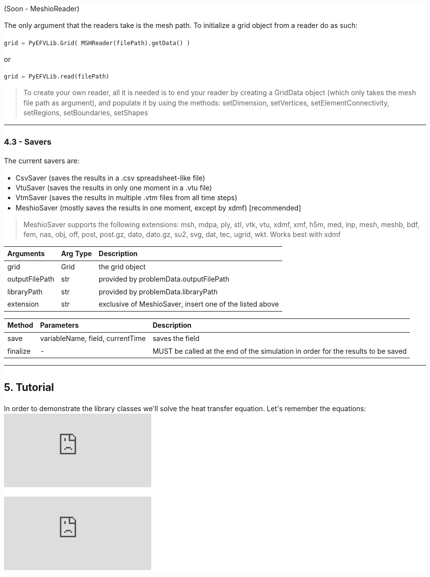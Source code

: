 (Soon - MeshioReader)

The only argument that the readers take is the mesh path.
To initialize a grid object from a reader do as such:
```python
grid = PyEFVLib.Grid( MSHReader(filePath).getData() )
```
or
```python
grid = PyEFVLib.read(filePath)
```

> To create your own reader, all it is needed is to end your reader by creating a GridData object (which only takes the mesh file path as argument), and populate it by using the methods: setDimension, setVertices, setElementConnectivity, setRegions, setBoundaries, setShapes

---
### 4.3 - Savers
The current savers are:
- CsvSaver (saves the results in a .csv spreadsheet-like file)
- VtuSaver (saves the results in only one moment in a .vtu file)
- VtmSaver (saves the results in multiple .vtm files from all time steps)
- MeshioSaver (mostly saves the results in one moment, except by xdmf) \[recommended\]

> MeshioSaver supports the following extensions: msh, mdpa, ply, stl, vtk, vtu, xdmf, xmf, h5m, med, inp, mesh, meshb, bdf, fem, nas, obj, off, post, post.gz, dato, dato.gz, su2, svg, dat, tec, ugrid, wkt. Works best with xdmf

| Arguments    	      | Arg Type   		     | Description                                                                    |
| :------------------ | :----------------- | :----------------------------------------------------------------------------- |
| grid                | Grid               | the grid object                                                                |
| outputFilePath      | str    		         | provided by problemData.outputFilePath                                         |
| libraryPath         | str                | provided by problemData.libraryPath                                            |
| extension           | str                | exclusive of MeshioSaver, insert one of the listed above                       |

| Method                  | Parameters                       | Description                                                                       |
| :---------------------- | :------------------------------- | :-------------------------------------------------------------------------------- |
| save                    | variableName, field, currentTime | saves the field                                                                   |
| finalize                | -                                | MUST be called at the end of the simulation in order for the results to be saved  |

---
## 5. Tutorial
In order to demonstrate the library classes we'll solve the heat transfer equation. Let's remember the equations:
![eq7](https://latex.codecogs.com/gif.latex?%5Cdpi%7B120%7D%20%5Cbg_white%20%5Clarge%20%5Cnabla%20%5Ccdotp%20%28%20k%5Cnabla%20T%29%20&plus;q%27%27%27%3D%5Crho%20c_%7Bp%7D%5Ctfrac%7B%5Cpartial%20T%7D%7B%5Cpartial%20t%7D%5C%5C%20%5Cint%20_%7B%5COmega%20_%7Bi%7D%7D%5B%20%5Cnabla%20%5Ccdotp%20%28%20k%5Cnabla%20T%29%20&plus;q%27%27%27%5D%20%5C%20d%5COmega%20_%7Bi%7D%20%3D%5Cint%20_%7B%5COmega%20_%7Bi%7D%7D%20%5Crho%20c_%7Bp%7D%5Ctfrac%7B%5Cpartial%20T%7D%7B%5Cpartial%20t%7D%20d%5COmega%20_%7Bi%7D%5C%5C%20%5Cint%20_%7B%5CGamma%20_%7Bi%7D%7D%28%20k%5Cnabla%20T%29%20%5Ccdotp%20%5Chat%7Bn%7D%20%5C%20d%5CGamma%20_%7Bi%7D%20&plus;%5Cint%20_%7B%5COmega%20_%7Bi%7D%7D%20q%27%27%27%5C%20d%5COmega%20_%7Bi%7D%20%3D%5Cint%20_%7B%5COmega%20_%7Bi%7D%7D%20%5Crho%20c_%7Bp%7D%5Ctfrac%7B%5Cpartial%20T%7D%7B%5Cpartial%20t%7D%20d%5COmega%20_%7Bi%7D%5C%5C%20%5Csum%20_%7Bf%5C%20%5Cin%20%5C%20%5CGamma%20_%7Bi%7D%7D%5Csum%20_%7Bip%5C%20%5Cin%20%5C%20f%7D%28%20k%5Cnabla%20T%29_%7Bip%7D%20%5Ccdotp%20%5Coverrightarrow%7B%5CDelta%20s_%7Bip%7D%7D%20&plus;q%27%27%27%5CDelta%20%5COmega%20_%7Bi%7D%20%3D%5Crho%20c_%7Bp%7D%5Ctfrac%7B%5Cpartial%20T%7D%7B%5Cpartial%20t%7D%20%5CDelta%20%5COmega%20_%7Bi%7D)

![eq8](https://latex.codecogs.com/gif.latex?%5Cdpi%7B120%7D%20%5Cbg_white%20%5Clarge%20%5Cint%5Climits%20_%7Bt%7D%5E%7Bt&plus;%5CDelta%20t%7D%5Cleft%5B%5Csum%20_%7Bf%5C%20%5Cin%20%5C%20%5CGamma%20_%7Bi%7D%7D%5Csum%20_%7Bip%5C%20%5Cin%20%5C%20f%7D%28%20k%5Cnabla%20T%29_%7Bip%7D%20%5Ccdotp%20%5Coverrightarrow%7B%5CDelta%20s_%7Bip%7D%7D%5Cright%5D%20dt&plus;%5Cint%5Climits%20_%7Bt%7D%5E%7Bt&plus;%5CDelta%20t%7D%20q%27%27%27%5CDelta%20%5COmega%20_%7Bi%7D%20%5C%20dt%3D%5Cint%5Climits%20_%7Bt%7D%5E%7Bt&plus;%5CDelta%20t%7D%20%5Crho%20c_%7Bp%7D%5Ctfrac%7B%5Cpartial%20T%7D%7B%5Cpartial%20t%7D%20%5CDelta%20%5COmega%20_%7Bi%7D%20%5C%20dt%5C%5C%20%5Csum%20_%7Bf%5C%20%5Cin%20%5C%20%5CGamma%20_%7Bi%7D%7D%5Csum%20_%7Bip%5C%20%5Cin%20%5C%20f%7D%28%20k%5Cnabla%20T%29_%7Bip%7D%20%5Ccdotp%20%5Coverrightarrow%7B%5CDelta%20s_%7Bip%7D%7D%20%5C%20%5CDelta%20t&plus;q%27%27%27%5CDelta%20%5COmega%20_%7Bi%7D%20%5CDelta%20t%3D%5Crho%20c_%7Bp%7D%5Cleft%28%20T-T%5E%7Bold%7D%5Cright%29%20%5CDelta%20%5COmega%20_%7Bi%7D%5C%5C%20%5Crho%20c_%7Bp%7D%5Ctfrac%7B1%7D%7B%5CDelta%20t%7D%20T%5CDelta%20%5COmega%20_%7Bi%7D%20-%5Csum%20_%7Bf%5C%20%5Cin%20%5C%20%5CGamma%20_%7Bi%7D%7D%5Csum%20_%7Bip%5C%20%5Cin%20%5C%20f%7D%28%20k%5Cnabla%20T%29_%7Bip%7D%20%5Ccdotp%20%5Coverrightarrow%7B%5CDelta%20s_%7Bip%7D%7D%20%3Dq%27%27%27%5CDelta%20%5COmega%20_%7Bi%7D%20&plus;%5Crho%20c_%7Bp%7D%5Ctfrac%7B1%7D%7B%5CDelta%20t%7D%20T%5E%7Bold%7D%20%5CDelta%20%5COmega%20_%7Bi%7D%5C%5C%20%5Crho%20c_%7Bp%7D%5Ctfrac%7B1%7D%7B%5CDelta%20t%7D%20T%5CDelta%20%5COmega%20_%7Bi%7D%20-%5Csum%20_%7Bf%5C%20%5Cin%20%5C%20%5CGamma%20_%7Bi%7D%7D%5Csum%20_%7Bip%5C%20%5Cin%20%5C%20f%7D%20k%5Coverrightarrow%7B%5CDelta%20s_%7Bip%7D%5E%7BT%7D%7D%5Cmathbf%7BB%7D_%7Bip%7D%5Coverrightarrow%7BT%5E%7Belem%7D%7D%20%3Dq%27%27%27%5CDelta%20%5COmega%20_%7Bi%7D%20&plus;%5Crho%20c_%7Bp%7D%5Ctfrac%7B1%7D%7B%5CDelta%20t%7D%20T%5E%7Bold%7D%20%5CDelta%20%5COmega%20_%7Bi%7D)
